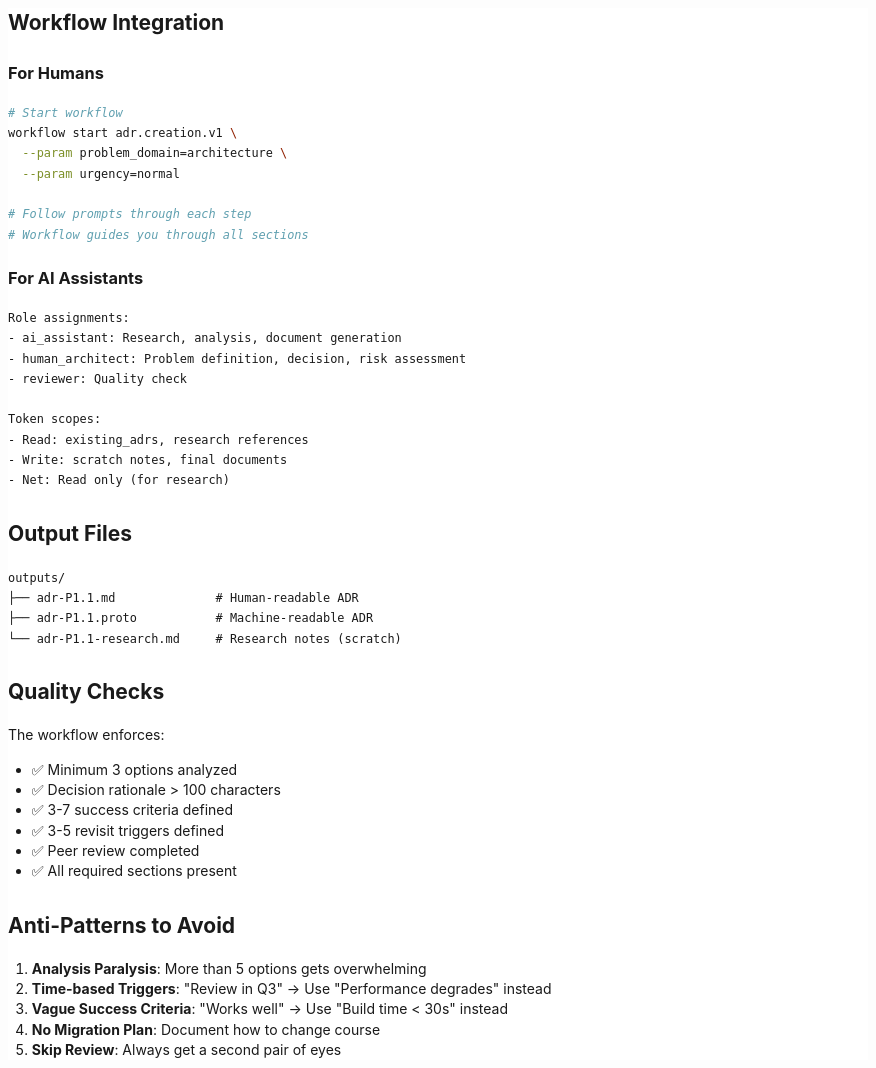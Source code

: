 ## Workflow Integration

### For Humans
```bash
# Start workflow
workflow start adr.creation.v1 \
  --param problem_domain=architecture \
  --param urgency=normal

# Follow prompts through each step
# Workflow guides you through all sections
```

### For AI Assistants
```
Role assignments:
- ai_assistant: Research, analysis, document generation
- human_architect: Problem definition, decision, risk assessment
- reviewer: Quality check

Token scopes:
- Read: existing_adrs, research references
- Write: scratch notes, final documents
- Net: Read only (for research)
```

## Output Files

```
outputs/
├── adr-P1.1.md              # Human-readable ADR
├── adr-P1.1.proto           # Machine-readable ADR
└── adr-P1.1-research.md     # Research notes (scratch)
```

## Quality Checks

The workflow enforces:
- ✅ Minimum 3 options analyzed
- ✅ Decision rationale > 100 characters
- ✅ 3-7 success criteria defined
- ✅ 3-5 revisit triggers defined
- ✅ Peer review completed
- ✅ All required sections present

## Anti-Patterns to Avoid

1. **Analysis Paralysis**: More than 5 options gets overwhelming
2. **Time-based Triggers**: "Review in Q3" → Use "Performance degrades" instead
3. **Vague Success Criteria**: "Works well" → Use "Build time < 30s" instead
4. **No Migration Plan**: Document how to change course
5. **Skip Review**: Always get a second pair of eyes
